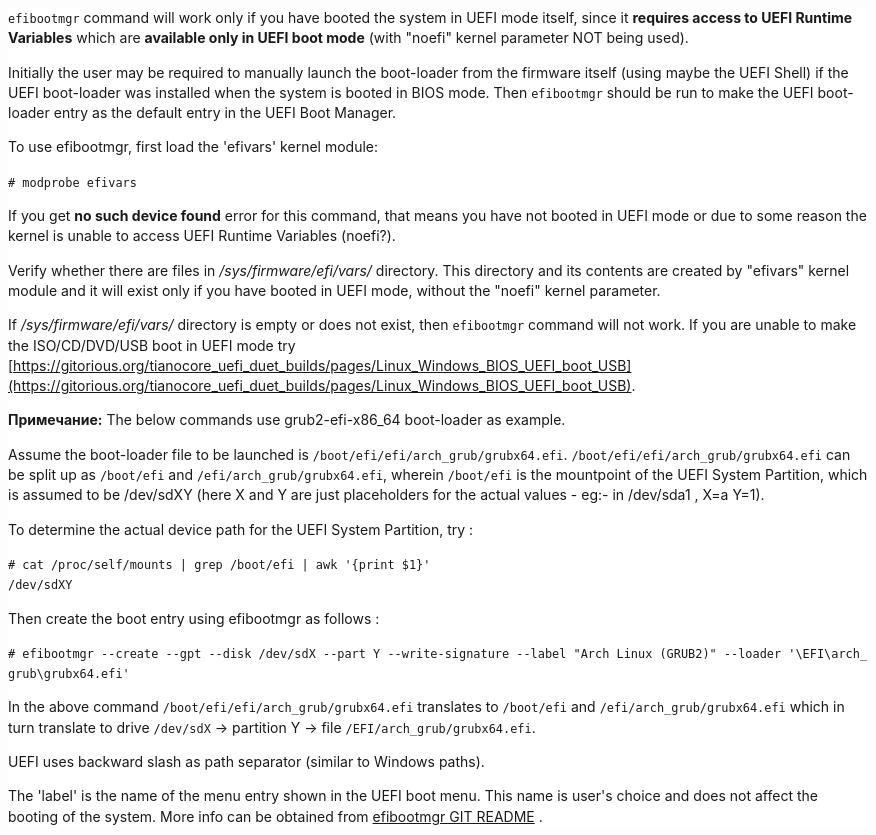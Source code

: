 `efibootmgr` command will work only if you have booted the system in UEFI mode itself, since it **requires access to UEFI Runtime Variables** which are **available only in UEFI boot mode** (with "noefi" kernel parameter NOT being used).

Initially the user may be required to manually launch the boot-loader from the firmware itself (using maybe the UEFI Shell) if the UEFI boot-loader was installed when the system is booted in BIOS mode. Then `efibootmgr` should be run to make the UEFI boot-loader entry as the default entry in the UEFI Boot Manager.

To use efibootmgr, first load the 'efivars' kernel module:

```
# modprobe efivars

```

If you get **no such device found** error for this command, that means you have not booted in UEFI mode or due to some reason the kernel is unable to access UEFI Runtime Variables (noefi?).

Verify whether there are files in */sys/firmware/efi/vars/* directory. This directory and its contents are created by "efivars" kernel module and it will exist only if you have booted in UEFI mode, without the "noefi" kernel parameter.

If */sys/firmware/efi/vars/* directory is empty or does not exist, then `efibootmgr` command will not work. If you are unable to make the ISO/CD/DVD/USB boot in UEFI mode try [https://gitorious.org/tianocore_uefi_duet_builds/pages/Linux_Windows_BIOS_UEFI_boot_USB](https://gitorious.org/tianocore_uefi_duet_builds/pages/Linux_Windows_BIOS_UEFI_boot_USB).

**Примечание:** The below commands use grub2-efi-x86_64 boot-loader as example.

Assume the boot-loader file to be launched is `/boot/efi/efi/arch_grub/grubx64.efi`. `/boot/efi/efi/arch_grub/grubx64.efi` can be split up as `/boot/efi` and `/efi/arch_grub/grubx64.efi`, wherein `/boot/efi` is the mountpoint of the UEFI System Partition, which is assumed to be /dev/sdXY (here X and Y are just placeholders for the actual values - eg:- in /dev/sda1 , X=a Y=1).

To determine the actual device path for the UEFI System Partition, try :

```
# cat /proc/self/mounts | grep /boot/efi | awk '{print $1}'
/dev/sdXY

```

Then create the boot entry using efibootmgr as follows :

```
# efibootmgr --create --gpt --disk /dev/sdX --part Y --write-signature --label "Arch Linux (GRUB2)" --loader '\EFI\arch_grub\grubx64.efi'

```

In the above command `/boot/efi/efi/arch_grub/grubx64.efi` translates to `/boot/efi` and `/efi/arch_grub/grubx64.efi` which in turn translate to drive `/dev/sdX` -> partition Y -> file `/EFI/arch_grub/grubx64.efi`.

UEFI uses backward slash as path separator (similar to Windows paths).

The 'label' is the name of the menu entry shown in the UEFI boot menu. This name is user's choice and does not affect the booting of the system. More info can be obtained from [efibootmgr GIT README](http://linux.dell.com/cgi-bin/gitweb/gitweb.cgi?p=efibootmgr.git;a=blob_plain;f=README;hb=HEAD) .
